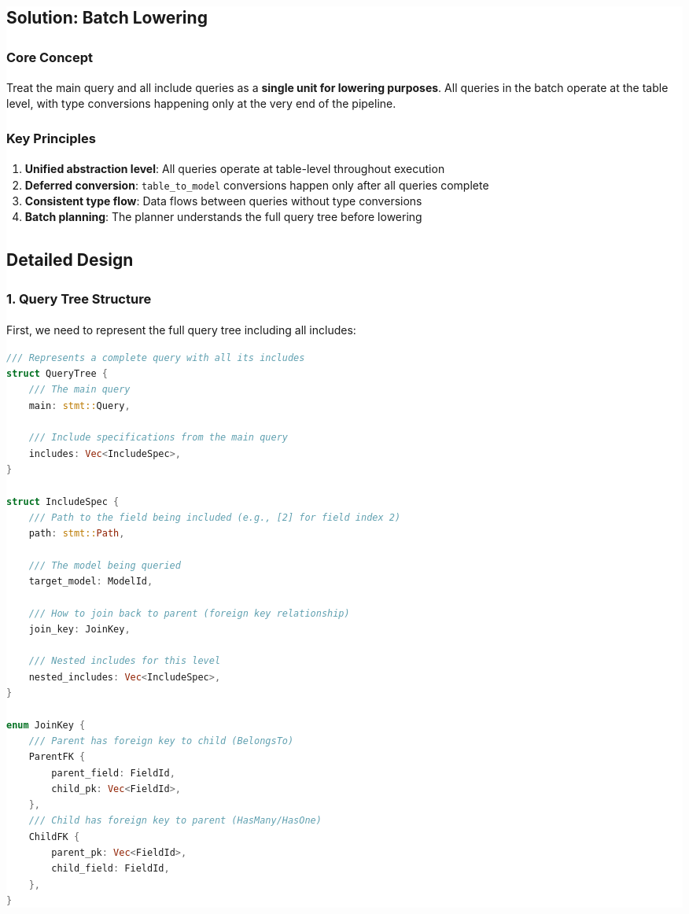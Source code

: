## Solution: Batch Lowering

### Core Concept

Treat the main query and all include queries as a **single unit for lowering purposes**. All queries in the batch operate at the table level, with type conversions happening only at the very end of the pipeline.

### Key Principles

1. **Unified abstraction level**: All queries operate at table-level throughout execution
2. **Deferred conversion**: `table_to_model` conversions happen only after all queries complete
3. **Consistent type flow**: Data flows between queries without type conversions
4. **Batch planning**: The planner understands the full query tree before lowering

## Detailed Design

### 1. Query Tree Structure

First, we need to represent the full query tree including all includes:

```rust
/// Represents a complete query with all its includes
struct QueryTree {
    /// The main query
    main: stmt::Query,
    
    /// Include specifications from the main query
    includes: Vec<IncludeSpec>,
}

struct IncludeSpec {
    /// Path to the field being included (e.g., [2] for field index 2)
    path: stmt::Path,
    
    /// The model being queried
    target_model: ModelId,
    
    /// How to join back to parent (foreign key relationship)
    join_key: JoinKey,
    
    /// Nested includes for this level
    nested_includes: Vec<IncludeSpec>,
}

enum JoinKey {
    /// Parent has foreign key to child (BelongsTo)
    ParentFK { 
        parent_field: FieldId,
        child_pk: Vec<FieldId>,
    },
    /// Child has foreign key to parent (HasMany/HasOne)
    ChildFK {
        parent_pk: Vec<FieldId>,
        child_field: FieldId,
    },
}
```
